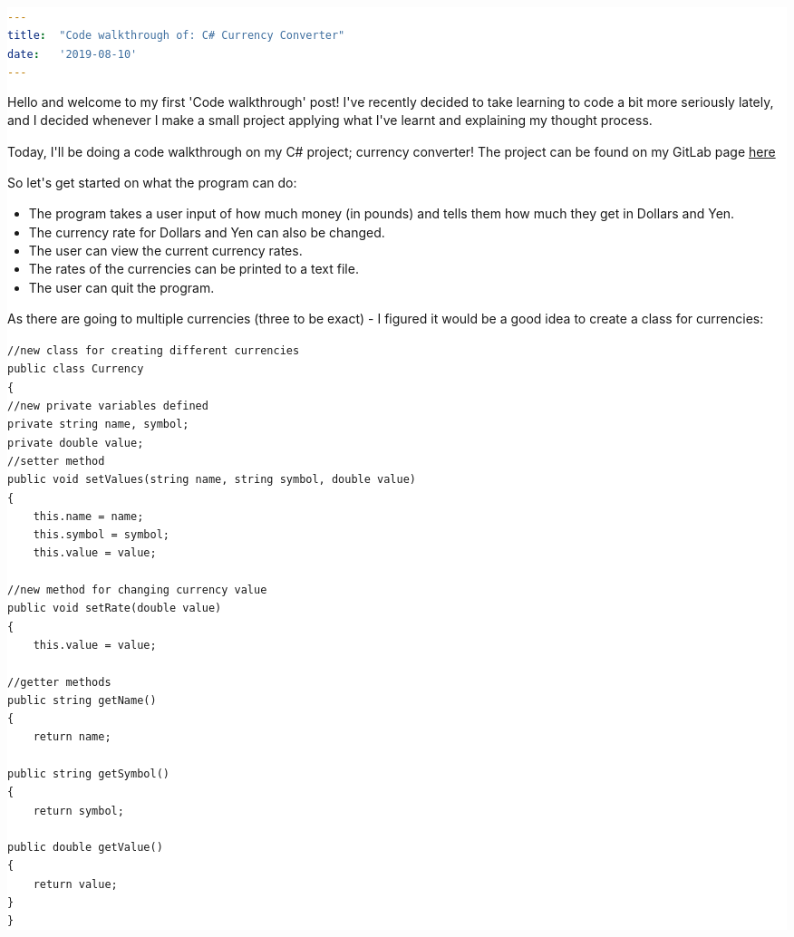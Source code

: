 ```yaml
---
title:  "Code walkthrough of: C# Currency Converter"
date:   '2019-08-10'
---
```

Hello and welcome to my first 'Code walkthrough' post! I've recently decided to take learning to code a bit more seriously lately, and I decided whenever I make a small project applying what I've learnt and explaining my thought process.

Today, I'll be doing a code walkthrough on my C# project; currency converter! The project can be found on my GitLab page [here](https://gitlab.com/JoshBl_/csharp-currency-convertor)

So let's get started on what the program can do:

- The program takes a user input of how much money (in pounds) and tells them how much they get in Dollars and Yen.
- The currency rate for Dollars and Yen can also be changed.
- The user can view the current currency rates.
- The rates of the currencies can be printed to a text file.
- The user can quit the program.

As there are going to multiple currencies (three to be exact) - I figured it would be a good idea to create a class for currencies:

```
//new class for creating different currencies
public class Currency
{
//new private variables defined
private string name, symbol;
private double value;
//setter method
public void setValues(string name, string symbol, double value)
{
    this.name = name;
    this.symbol = symbol;
    this.value = value;

//new method for changing currency value
public void setRate(double value)
{
    this.value = value;

//getter methods
public string getName()
{
    return name;

public string getSymbol()
{
    return symbol;

public double getValue()
{
    return value;
}
}
```
